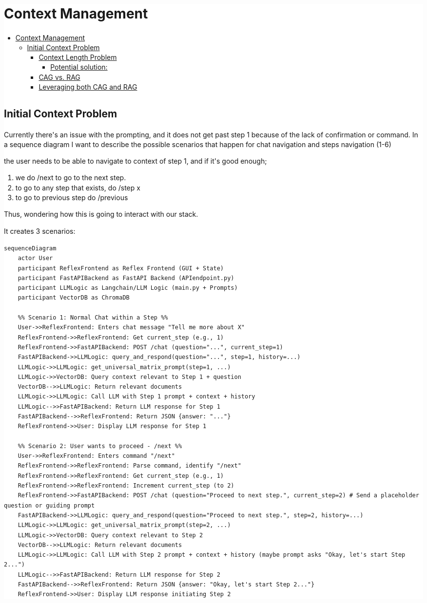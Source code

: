# Context Management
- [Context Management](#context-management)
  - [Initial Context Problem](#initial-context-problem)
    - [Context Length Problem](#context-length-problem)
      - [Potential solution:](#potential-solution)
    - [CAG vs. RAG](#cag-vs-rag)
    - [Leveraging both CAG and RAG](#leveraging-both-cag-and-rag)

## Initial Context Problem


Currently there's an issue with the prompting, and it does not get past step 1 because of the lack of confirmation or command.
In a sequence diagram I want to describe the possible scenarios that happen for chat navigation and steps navigation (1-6)

the user needs to be able to navigate to context of step 1, and if it's good enough;

1. we do /next to go to the next step.
2. to go to any step that exists, do /step x
3. to go to previous step do /previous

Thus, wondering how this is going to interact with our stack.

It creates 3 scenarios:

```mermaid
sequenceDiagram
    actor User
    participant ReflexFrontend as Reflex Frontend (GUI + State)
    participant FastAPIBackend as FastAPI Backend (APIendpoint.py)
    participant LLMLogic as Langchain/LLM Logic (main.py + Prompts)
    participant VectorDB as ChromaDB

    %% Scenario 1: Normal Chat within a Step %%
    User->>ReflexFrontend: Enters chat message "Tell me more about X"
    ReflexFrontend->>ReflexFrontend: Get current_step (e.g., 1)
    ReflexFrontend->>FastAPIBackend: POST /chat (question="...", current_step=1)
    FastAPIBackend->>LLMLogic: query_and_respond(question="...", step=1, history=...)
    LLMLogic->>LLMLogic: get_universal_matrix_prompt(step=1, ...)
    LLMLogic->>VectorDB: Query context relevant to Step 1 + question
    VectorDB-->>LLMLogic: Return relevant documents
    LLMLogic->>LLMLogic: Call LLM with Step 1 prompt + context + history
    LLMLogic-->>FastAPIBackend: Return LLM response for Step 1
    FastAPIBackend-->>ReflexFrontend: Return JSON {answer: "..."}
    ReflexFrontend->>User: Display LLM response for Step 1

    %% Scenario 2: User wants to proceed - /next %%
    User->>ReflexFrontend: Enters command "/next"
    ReflexFrontend->>ReflexFrontend: Parse command, identify "/next"
    ReflexFrontend->>ReflexFrontend: Get current_step (e.g., 1)
    ReflexFrontend->>ReflexFrontend: Increment current_step (to 2)
    ReflexFrontend->>FastAPIBackend: POST /chat (question="Proceed to next step.", current_step=2) # Send a placeholder question or guiding prompt
    FastAPIBackend->>LLMLogic: query_and_respond(question="Proceed to next step.", step=2, history=...)
    LLMLogic->>LLMLogic: get_universal_matrix_prompt(step=2, ...)
    LLMLogic->>VectorDB: Query context relevant to Step 2
    VectorDB-->>LLMLogic: Return relevant documents
    LLMLogic->>LLMLogic: Call LLM with Step 2 prompt + context + history (maybe prompt asks "Okay, let's start Step 2...")
    LLMLogic-->>FastAPIBackend: Return LLM response for Step 2
    FastAPIBackend-->>ReflexFrontend: Return JSON {answer: "Okay, let's start Step 2..."}
    ReflexFrontend->>User: Display LLM response initiating Step 2

```